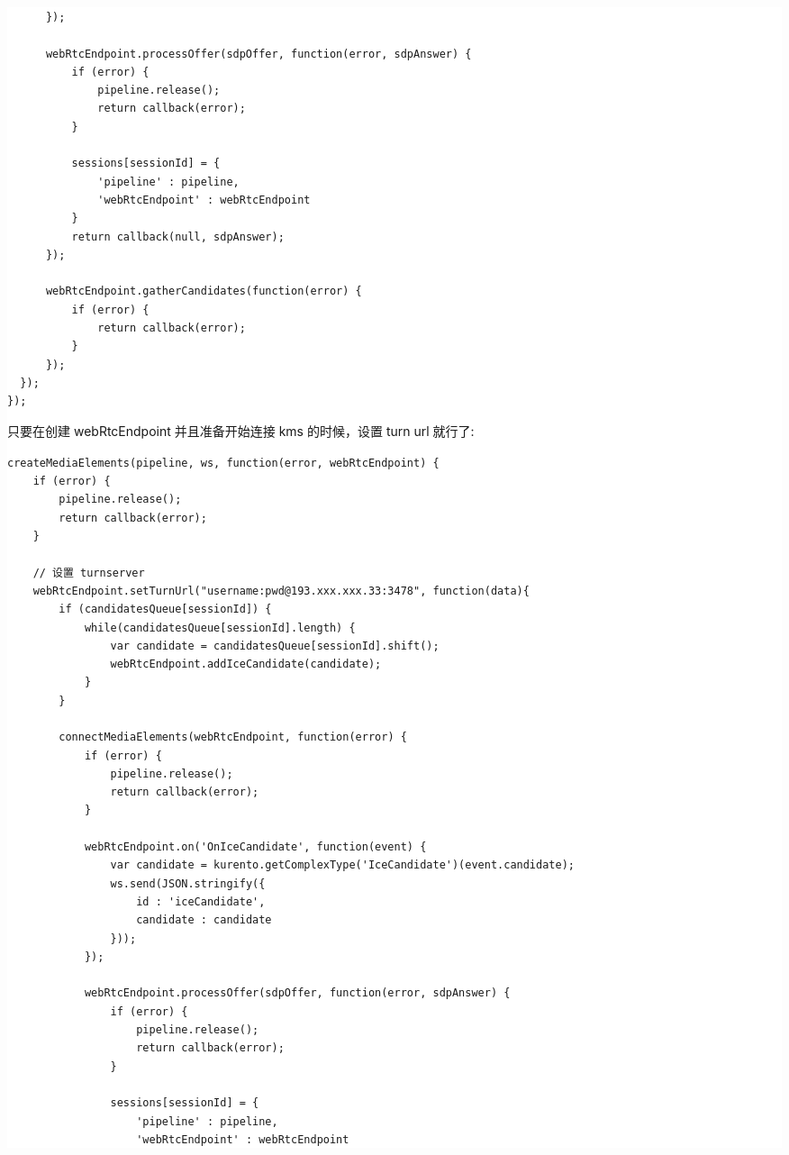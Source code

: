 ```text
      });

      webRtcEndpoint.processOffer(sdpOffer, function(error, sdpAnswer) {
          if (error) {
              pipeline.release();
              return callback(error);
          }

          sessions[sessionId] = {
              'pipeline' : pipeline,
              'webRtcEndpoint' : webRtcEndpoint
          }
          return callback(null, sdpAnswer);
      });

      webRtcEndpoint.gatherCandidates(function(error) {
          if (error) {
              return callback(error);
          }
      });
  });
});
```
只要在创建 webRtcEndpoint 并且准备开始连接 kms 的时候，设置 turn url 就行了:
```text
createMediaElements(pipeline, ws, function(error, webRtcEndpoint) {
    if (error) {
        pipeline.release();
        return callback(error);
    }

    // 设置 turnserver
    webRtcEndpoint.setTurnUrl("username:pwd@193.xxx.xxx.33:3478", function(data){
        if (candidatesQueue[sessionId]) {
            while(candidatesQueue[sessionId].length) {
                var candidate = candidatesQueue[sessionId].shift();
                webRtcEndpoint.addIceCandidate(candidate);
            }
        }

        connectMediaElements(webRtcEndpoint, function(error) {
            if (error) {
                pipeline.release();
                return callback(error);
            }

            webRtcEndpoint.on('OnIceCandidate', function(event) {
                var candidate = kurento.getComplexType('IceCandidate')(event.candidate);
                ws.send(JSON.stringify({
                    id : 'iceCandidate',
                    candidate : candidate
                }));
            });

            webRtcEndpoint.processOffer(sdpOffer, function(error, sdpAnswer) {
                if (error) {
                    pipeline.release();
                    return callback(error);
                }

                sessions[sessionId] = {
                    'pipeline' : pipeline,
                    'webRtcEndpoint' : webRtcEndpoint
```
